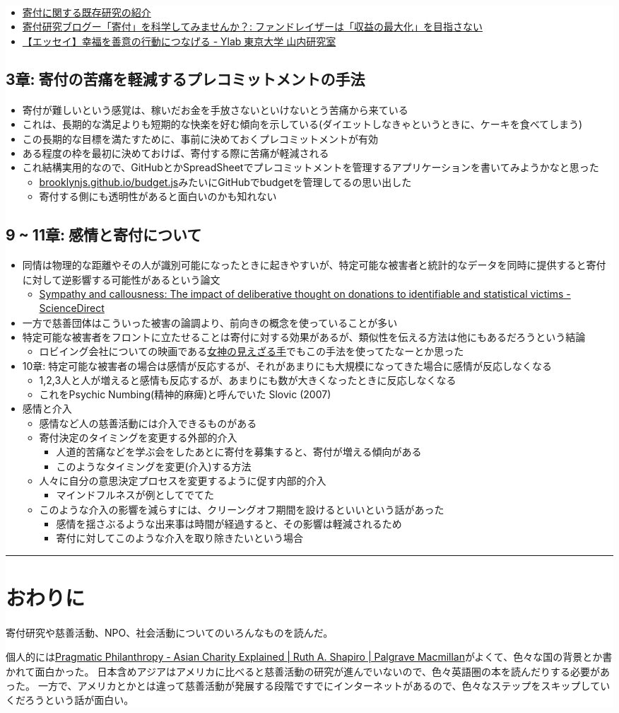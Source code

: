 - [寄付に関する既存研究の紹介](https://www.mof.go.jp/pri/publication/research_paper_staff_report/research04.pdf)
- [寄付研究ブログー「寄付」を科学してみませんか？: ファンドレイザーは「収益の最大化」を目指さない](https://watanabefumitaka.blogspot.com/2021/02/blog-post.html)
- [【エッセイ】幸福を善意の行動につなげる - Ylab 東京大学 山内研究室](https://fukutake.iii.u-tokyo.ac.jp/ylab/2009/08/post-184.html)

## 3章: 寄付の苦痛を軽減するプレコミットメントの手法

- 寄付が難しいという感覚は、稼いだお金を手放さないといけないとう苦痛から来ている
- これは、長期的な満足よりも短期的な快楽を好む傾向を示している(ダイエットしなきゃというときに、ケーキを食べてしまう)
- この長期的な目標を満たすために、事前に決めておくプレコミットメントが有効
- ある程度の枠を最初に決めておけば、寄付する際に苦痛が軽減される
- これ結構実用的なので、GitHubとかSpreadSheetでプレコミットメントを管理するアプリケーションを書いてみようかなと思った
    - [brooklynjs.github.io/budget.js](https://github.com/brooklynjs/brooklynjs.github.io/blob/master/budget.js)みたいにGitHubでbudgetを管理してるの思い出した
    - 寄付する側にも透明性があると面白いのかも知れない

## 9 ~ 11章: 感情と寄付について

- 同情は物理的な距離やその人が識別可能になったときに起きやすいが、特定可能な被害者と統計的なデータを同時に提供すると寄付に対して逆影響する可能性があるという論文
    - [Sympathy and callousness: The impact of deliberative thought on donations to identifiable and statistical victims - ScienceDirect](https://www.sciencedirect.com/science/article/abs/pii/S0749597806000057)
- 一方で慈善団体はこういった被害の論調より、前向きの概念を使っていることが多い
- 特定可能な被害者をフロントに立たせることは寄付に対する効果があるが、類似性を伝える方法は他にもあるだろうという結論
    - ロビイング会社についての映画である[女神の見えざる手](https://www.amazon.co.jp/%E5%A5%B3%E7%A5%9E%E3%81%AE%E8%A6%8B%E3%81%88%E3%81%96%E3%82%8B%E6%89%8B%EF%BC%88%E5%AD%97%E5%B9%95%E7%89%88%EF%BC%89-%E3%82%B8%E3%82%A7%E3%82%B7%E3%82%AB%E3%83%BB%E3%83%81%E3%83%A3%E3%82%B9%E3%83%86%E3%82%A4%E3%83%B3/dp/B07B3ZF747)でもこの手法を使ってたなーとか思った
- 10章: 特定可能な被害者の場合は感情が反応するが、それがあまりにも大規模になってきた場合に感情が反応しなくなる
    - 1,2,3人と人が増えると感情も反応するが、あまりにも数が大きくなったときに反応しなくなる
    - これをPsychic Numbing(精神的麻痺)と呼んでいた Slovic (2007)
- 感情と介入
    - 感情など人の慈善活動には介入できるものがある
    - 寄付決定のタイミングを変更する外部的介入
        - 人道的苦痛などを学ぶ会をしたあとに寄付を募集すると、寄付が増える傾向がある
        - このようなタイミングを変更(介入)する方法
    - 人々に自分の意思決定プロセスを変更するように促す内部的介入
        - マインドフルネスが例としてでてた
    - このような介入の影響を減らすには、クリーングオフ期間を設けるといいという話があった
        - 感情を揺さぶるような出来事は時間が経過すると、その影響は軽減されるため
        - 寄付に対してこのような介入を取り除きたいという場合

---

# おわりに

寄付研究や慈善活動、NPO、社会活動についてのいろんなものを読んだ。

個人的には[Pragmatic Philanthropy - Asian Charity Explained | Ruth A. Shapiro | Palgrave Macmillan](https://www.palgrave.com/gp/book/9789811071188)がよくて、色々な国の背景とか書かれて面白かった。
日本含めアジアはアメリカに比べると慈善活動の研究が進んでいないので、色々英語圏の本を読んだりする必要があった。
一方で、アメリカとかとは違って慈善活動が発展する段階ですでにインターネットがあるので、色々なステップをスキップしていくだろうという話が面白い。
